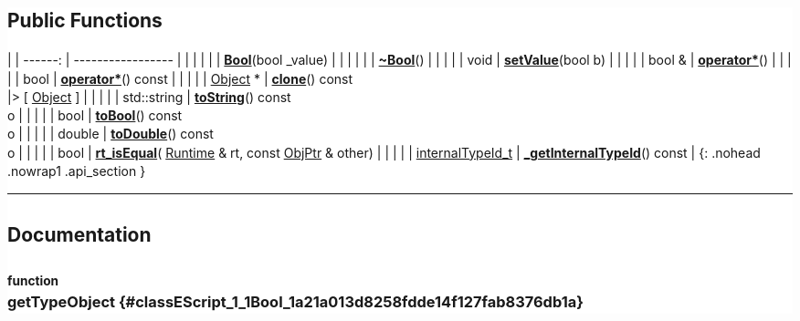 ## Public Functions

|
| ------: | ----------------- |
|  | |
|  | **[Bool](#classEScript_1_1Bool_1a8194283a42033d43c13ed2dc187a8f46)**(bool _value) |
|  | |
|  | **[~Bool](#classEScript_1_1Bool_1a6b7cf2433a90db0168aef0c4ecd7b1cf)**() |
|  | |
| void | **[setValue](#classEScript_1_1Bool_1a69df4ff52129f7859891c48d8157b57c)**(bool b) |
|  | |
| bool & | **[operator*](#classEScript_1_1Bool_1a8e27098bf778e3bb4e15e77701f6cf19)**() |
|  | |
| bool | **[operator*](#classEScript_1_1Bool_1aee68d2c3168a65302490df2d5be381f3)**() const |
|  | |
| [Object](classEScript_1_1Object) * | **[clone](#classEScript_1_1Bool_1a85862d0eb5005ff9da51243a1dbd5bbf)**() const <br/> |> [ [Object](classEScript_1_1Object) ] |
|  | |
| std::string | **[toString](#classEScript_1_1Bool_1a839f1cdd0937d97e194ef820512778e3)**() const <br/> o |
|  | |
| bool | **[toBool](#classEScript_1_1Bool_1a5d937145036d09ea29f69e66f2bc6a13)**() const <br/> o |
|  | |
| double | **[toDouble](#classEScript_1_1Bool_1a7941fafef0f0cb4ab68df7a32f91e9bc)**() const <br/> o |
|  | |
| bool | **[rt_isEqual](#classEScript_1_1Bool_1a7d741df402483554f6efcea18928ce83)**( [Runtime](classEScript_1_1Runtime) & rt, const [ObjPtr](namespaceEScript#namespaceEScript_1a64e706091a60f17b4f2b9dd748967523) & other) |
|  | |
| [internalTypeId_t](namespaceEScript#namespaceEScript_1ab966fdf887376eab40d606bc1d49cd50) | **[_getInternalTypeId](#classEScript_1_1Bool_1a0b9be4ecaa682c25ca895c4b98be2432)**() const |
{: .nohead .nowrap1 .api_section }


-------------------------------------------------------------------

## Documentation

### <small>function</small><br/> getTypeObject {#classEScript_1_1Bool_1a21a013d8258fdde14f127fab8376db1a}
